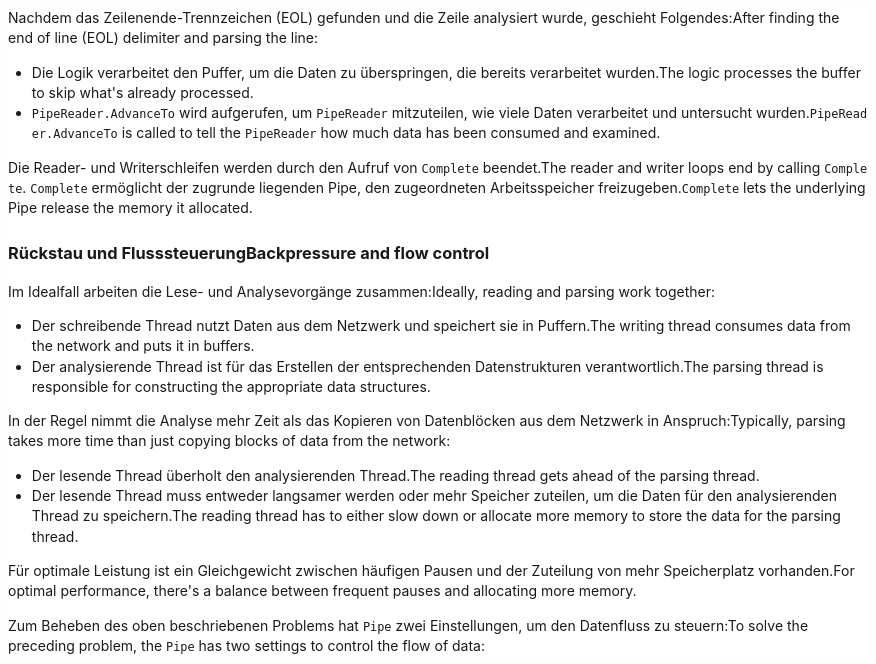 <span data-ttu-id="c223c-151">Nachdem das Zeilenende-Trennzeichen (EOL) gefunden und die Zeile analysiert wurde, geschieht Folgendes:</span><span class="sxs-lookup"><span data-stu-id="c223c-151">After finding the end of line (EOL) delimiter and parsing the line:</span></span>

* <span data-ttu-id="c223c-152">Die Logik verarbeitet den Puffer, um die Daten zu überspringen, die bereits verarbeitet wurden.</span><span class="sxs-lookup"><span data-stu-id="c223c-152">The logic processes the buffer to skip what's already processed.</span></span>
* <span data-ttu-id="c223c-153">`PipeReader.AdvanceTo` wird aufgerufen, um `PipeReader` mitzuteilen, wie viele Daten verarbeitet und untersucht wurden.</span><span class="sxs-lookup"><span data-stu-id="c223c-153">`PipeReader.AdvanceTo` is called to tell the `PipeReader` how much data has been consumed and examined.</span></span>

<span data-ttu-id="c223c-154">Die Reader- und Writerschleifen werden durch den Aufruf von `Complete` beendet.</span><span class="sxs-lookup"><span data-stu-id="c223c-154">The reader and writer loops end by calling `Complete`.</span></span> <span data-ttu-id="c223c-155">`Complete` ermöglicht der zugrunde liegenden Pipe, den zugeordneten Arbeitsspeicher freizugeben.</span><span class="sxs-lookup"><span data-stu-id="c223c-155">`Complete` lets the underlying Pipe release the memory it allocated.</span></span>

### <a name="backpressure-and-flow-control"></a><span data-ttu-id="c223c-156">Rückstau und Flusssteuerung</span><span class="sxs-lookup"><span data-stu-id="c223c-156">Backpressure and flow control</span></span>

<span data-ttu-id="c223c-157">Im Idealfall arbeiten die Lese- und Analysevorgänge zusammen:</span><span class="sxs-lookup"><span data-stu-id="c223c-157">Ideally, reading and parsing work together:</span></span>

* <span data-ttu-id="c223c-158">Der schreibende Thread nutzt Daten aus dem Netzwerk und speichert sie in Puffern.</span><span class="sxs-lookup"><span data-stu-id="c223c-158">The writing thread consumes data from the network and puts it in buffers.</span></span>
* <span data-ttu-id="c223c-159">Der analysierende Thread ist für das Erstellen der entsprechenden Datenstrukturen verantwortlich.</span><span class="sxs-lookup"><span data-stu-id="c223c-159">The parsing thread is responsible for constructing the appropriate data structures.</span></span>

<span data-ttu-id="c223c-160">In der Regel nimmt die Analyse mehr Zeit als das Kopieren von Datenblöcken aus dem Netzwerk in Anspruch:</span><span class="sxs-lookup"><span data-stu-id="c223c-160">Typically, parsing takes more time than just copying blocks of data from the network:</span></span>

* <span data-ttu-id="c223c-161">Der lesende Thread überholt den analysierenden Thread.</span><span class="sxs-lookup"><span data-stu-id="c223c-161">The reading thread gets ahead of the parsing thread.</span></span>
* <span data-ttu-id="c223c-162">Der lesende Thread muss entweder langsamer werden oder mehr Speicher zuteilen, um die Daten für den analysierenden Thread zu speichern.</span><span class="sxs-lookup"><span data-stu-id="c223c-162">The reading thread has to either slow down or allocate more memory to store the data for the parsing thread.</span></span>

<span data-ttu-id="c223c-163">Für optimale Leistung ist ein Gleichgewicht zwischen häufigen Pausen und der Zuteilung von mehr Speicherplatz vorhanden.</span><span class="sxs-lookup"><span data-stu-id="c223c-163">For optimal performance, there's a balance between frequent pauses and allocating more memory.</span></span>

<span data-ttu-id="c223c-164">Zum Beheben des oben beschriebenen Problems hat `Pipe` zwei Einstellungen, um den Datenfluss zu steuern:</span><span class="sxs-lookup"><span data-stu-id="c223c-164">To solve the preceding problem, the `Pipe` has two settings to control the flow of data:</span></span>
